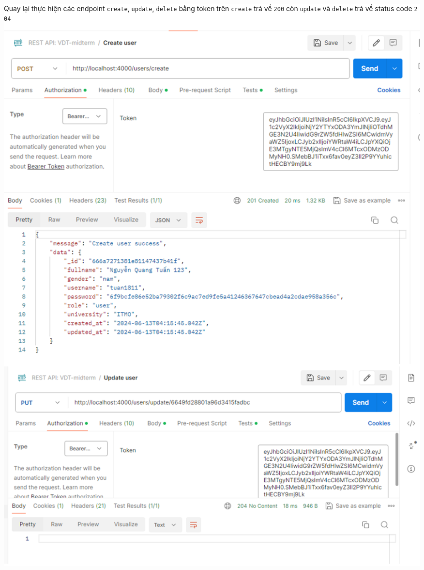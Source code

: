 Quay lại thực hiện các endpoint `create`, `update`, `delete` bằng token trên
`create` trả về `200` còn `update` và `delete` trả về status code `204`

<div align="center">
  <img width="1000" src="./assets/images/secur-12.png" alt="">
</div>

<div align="center">
  <img width="1000" src="./assets/images/secur-13.png" alt="">